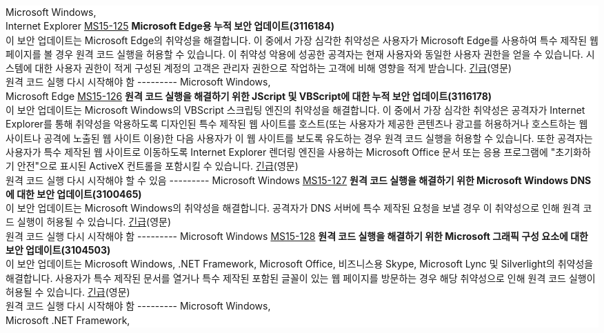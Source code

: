 <td style="border:1px solid black;">Microsoft Windows,<br />
Internet Explorer</td>
</tr>
<tr class="odd">
<td style="border:1px solid black;"><a href="https://technet.microsoft.com/ko-kr/library/security/ms15-125">MS15-125</a></td>
<td style="border:1px solid black;"><strong>Microsoft Edge용 누적 보안 업데이트(3116184) <br />
</strong>이 보안 업데이트는 Microsoft Edge의 취약성을 해결합니다. 이 중에서 가장 심각한 취약성은 사용자가 Microsoft Edge를 사용하여 특수 제작된 웹 페이지를 볼 경우 원격 코드 실행을 허용할 수 있습니다. 이 취약성 악용에 성공한 공격자는 현재 사용자와 동일한 사용자 권한을 얻을 수 있습니다. 시스템에 대한 사용자 권한이 적게 구성된 계정의 고객은 관리자 권한으로 작업하는 고객에 비해 영향을 적게 받습니다.</td>
<td style="border:1px solid black;"><a href="http://technet.microsoft.com/ko-kr/security/gg309177.aspx">긴급</a>(영문) <br />
원격 코드 실행</td>
<td style="border:1px solid black;">다시 시작해야 함</td>
<td style="border:1px solid black;">---------</td>
<td style="border:1px solid black;">Microsoft Windows,<br />
Microsoft Edge</td>
</tr>
<tr class="even">
<td style="border:1px solid black;"><a href="https://technet.microsoft.com/ko-kr/library/security/ms15-126">MS15-126</a></td>
<td style="border:1px solid black;"><strong>원격 코드 실행을 해결하기 위한 JScript 및 VBScript에 대한 누적 보안 업데이트(3116178) <br />
</strong>이 보안 업데이트는 Microsoft Windows의 VBScript 스크립팅 엔진의 취약성을 해결합니다. 이 중에서 가장 심각한 취약성은 공격자가 Internet Explorer를 통해 취약성을 악용하도록 디자인된 특수 제작된 웹 사이트를 호스트(또는 사용자가 제공한 콘텐츠나 광고를 허용하거나 호스트하는 웹 사이트나 공격에 노출된 웹 사이트 이용)한 다음 사용자가 이 웹 사이트를 보도록 유도하는 경우 원격 코드 실행을 허용할 수 있습니다. 또한 공격자는 사용자가 특수 제작된 웹 사이트로 이동하도록 Internet Explorer 렌더링 엔진을 사용하는 Microsoft Office 문서 또는 응용 프로그램에 &quot;초기화하기 안전&quot;으로 표시된 ActiveX 컨트롤을 포함시킬 수 있습니다.</td>
<td style="border:1px solid black;"><a href="http://technet.microsoft.com/ko-kr/security/gg309177.aspx">긴급</a>(영문) <br />
원격 코드 실행</td>
<td style="border:1px solid black;">다시 시작해야 할 수 있음</td>
<td style="border:1px solid black;">---------</td>
<td style="border:1px solid black;">Microsoft Windows</td>
</tr>
<tr class="odd">
<td style="border:1px solid black;"><a href="https://technet.microsoft.com/ko-kr/library/security/ms15-127">MS15-127</a></td>
<td style="border:1px solid black;"><strong>원격 코드 실행을 해결하기 위한 Microsoft Windows DNS에 대한 보안 업데이트(3100465)</strong> <br />
이 보안 업데이트는 Microsoft Windows의 취약성을 해결합니다. 공격자가 DNS 서버에 특수 제작된 요청을 보낼 경우 이 취약성으로 인해 원격 코드 실행이 허용될 수 있습니다.</td>
<td style="border:1px solid black;"><a href="http://technet.microsoft.com/ko-kr/security/gg309177.aspx">긴급</a>(영문) <br />
원격 코드 실행</td>
<td style="border:1px solid black;">다시 시작해야 함</td>
<td style="border:1px solid black;">---------</td>
<td style="border:1px solid black;">Microsoft Windows</td>
</tr>
<tr class="even">
<td style="border:1px solid black;"><a href="https://technet.microsoft.com/ko-kr/library/security/ms15-128">MS15-128</a></td>
<td style="border:1px solid black;"><strong>원격 코드 실행을 해결하기 위한 Microsoft 그래픽 구성 요소에 대한 보안 업데이트(3104503)</strong> <br />
이 보안 업데이트는 Microsoft Windows, .NET Framework, Microsoft Office, 비즈니스용 Skype, Microsoft Lync 및 Silverlight의 취약성을 해결합니다. 사용자가 특수 제작된 문서를 열거나 특수 제작된 포함된 글꼴이 있는 웹 페이지를 방문하는 경우 해당 취약성으로 인해 원격 코드 실행이 허용될 수 있습니다.</td>
<td style="border:1px solid black;"><a href="http://technet.microsoft.com/ko-kr/security/gg309177.aspx">긴급</a>(영문) <br />
원격 코드 실행</td>
<td style="border:1px solid black;">다시 시작해야 함</td>
<td style="border:1px solid black;">---------</td>
<td style="border:1px solid black;">Microsoft Windows,<br />
Microsoft .NET Framework,<br />